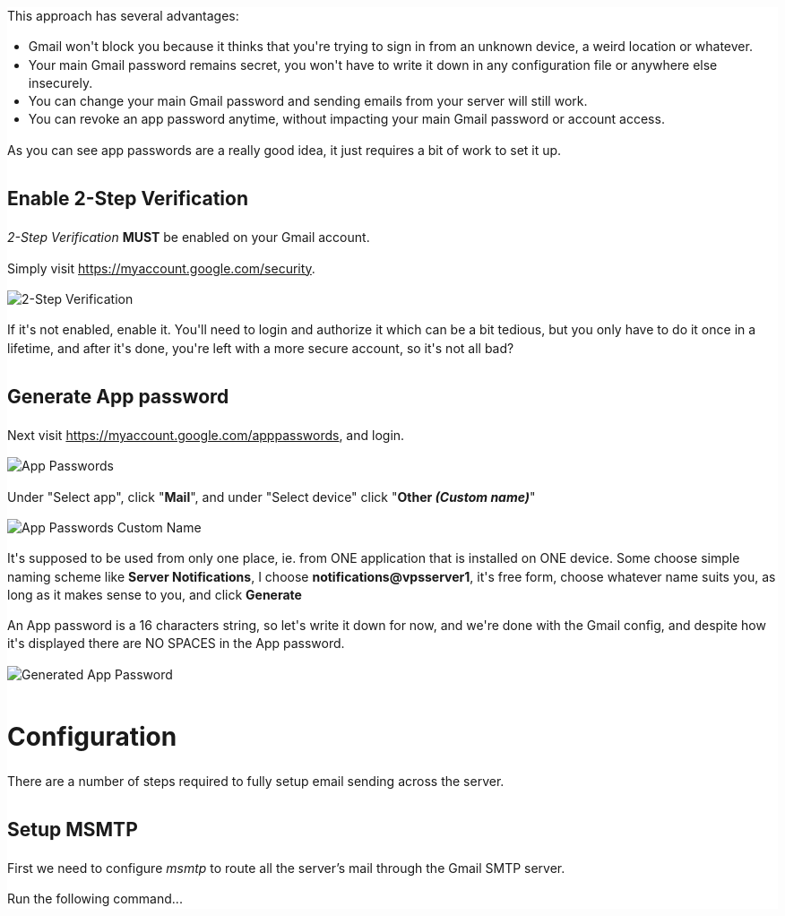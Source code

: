 This approach has several advantages:

  * Gmail won't block you because it thinks that you're trying to sign in from an unknown device, a weird location or whatever.
  * Your main Gmail password remains secret, you won't have to write it down in any configuration file or anywhere else insecurely.
  * You can change your main Gmail password and sending emails from your server will still work.
  * You can revoke an app password anytime, without impacting your main Gmail password or account access.

As you can see app passwords are a really good idea, it just requires a bit of work to set it up.

## Enable 2-Step Verification

*2-Step Verification* **MUST** be enabled on your Gmail account. 

Simply visit https://myaccount.google.com/security.

![2-Step Verification](/images/blog/2-step-start.jpg)

If it's not enabled, enable it. You'll need to login and authorize it which can be a bit tedious, but you only have to do it once in a lifetime, and after it's done, you're left with a more secure account, so it's not all bad?

## Generate App password

Next visit https://myaccount.google.com/apppasswords, and login.

![App Passwords](/images/blog/app-passwords.jpg)

Under "Select app", click "**Mail**", and under "Select device" click "**Other *(Custom name)***"

![App Passwords Custom Name](/images/blog/app-passwords-custom.jpg)

It's supposed to be used from only one place, ie. from ONE application that is installed on ONE device. Some choose simple naming scheme like **Server Notifications**, I choose **notifications@vpsserver1**, it's free form, choose whatever name suits you, as long as it makes sense to you, and click **Generate**

An App password is a 16 characters string, so let's write it down for now, and we're done with the Gmail config, and despite how it's displayed there are NO SPACES in the App password.

![Generated App Password](/images/blog/app-password-generated.jpg)

# Configuration

There are a number of steps required to fully setup email sending across the server.

## Setup MSMTP
First we need to configure *msmtp* to route all the server’s mail through the Gmail SMTP server.

Run the following command...

